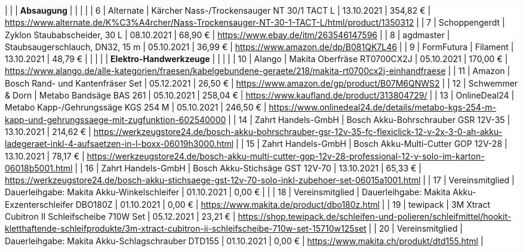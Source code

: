 |       |                                  | **Absaugung**                                        |            |                |                                                                                                                                                                                                                 |
|   6   | Alternate                        | Kärcher Nass-/Trockensauger NT 30/1 TACT L           | 13.10.2021 |       354,82 € | https://www.alternate.de/K%C3%A4rcher/Nass-Trockensauger-NT-30-1-TACT-L/html/product/1350312                                                                                                                    |
|   7   | Schoppengerdt                    | Zyklon Staubabscheider, 30 L                         | 08.10.2021 |        68,90 € | https://www.ebay.de/itm/263546147596                                                                                                                                                                            |
|   8   | agdmaster                        | Staubsaugerschlauch, DN32, 15 m                      | 05.10.2021 |        36,99 € | https://www.amazon.de/dp/B081QK7L46                                                                                                                                                                             |
|   9   | FormFutura                       | Filament                                             | 13.10.2021 |        48,79 € |                                                                                                                                                                                                                 |
|       |                                  | **Elektro-Handwerkzeuge**                            |            |                |                                                                                                                                                                                                                 |
|  10   | Alango                           | Makita Oberfräse RT0700CX2J                          | 05.10.2021 |       170,00 € | https://www.alango.de/alle-kategorien/fraesen/kabelgebundene-geraete/218/makita-rt0700cx2j-einhandfraese                                                                                                        |
|  11   | Amazon                           | Bosch Rand- und Kantenfräser Set                     | 05.12.2021 |        26,50 € | https://www.amazon.de/gp/product/B07M6QNWS2                                                                                                                                                                     |
|  12   | Schwemmer & Dorn                 | Metabo Bandsäge BAS 261                              | 05.10.2021 |       258,04 € | https://www.kaufland.de/product/313804729/                                                                                                                                                                      |
|  13   | OnlineDeal24                     | Metabo Kapp-/Gehrungssäge KGS 254 M                  | 05.10.2021 |       246,50 € | https://www.onlinedeal24.de/details/metabo-kgs-254-m-kapp-und-gehrungssaege-mit-zugfunktion-602540000                                                                                                           |
|  14   | Zahrt Handels-GmbH               | Bosch Akku-Bohrschrauber GSR 12V-35                  | 13.10.2021 |       214,62 € | https://werkzeugstore24.de/bosch-akku-bohrschrauber-gsr-12v-35-fc-flexiclick-12-v-2x-3-0-ah-akku-ladegeraet-inkl-4-aufsaetzen-in-l-boxx-06019h3000.html                                                         |
|  15   | Zahrt Handels-GmbH               | Bosch Akku-Multi-Cutter GOP 12V-28                   | 13.10.2021 |        78,17 € | https://werkzeugstore24.de/bosch-akku-multi-cutter-gop-12v-28-professional-12-v-solo-im-karton-06018b5001.html                                                                                                  |
|  16   | Zahrt Handels-GmbH               | Bosch Akku-Stichsäge GST 12V-70                      | 13.10.2021 |        65,33 € | https://werkzeugstore24.de/bosch-akku-stichsaege-gst-12v-70-solo-inkl-zubehoer-set-06015a1001.html                                                                                                              |
|  17   | Vereinsmitglied                  | Dauerleihgabe: Makita Akku-Winkelschleifer           | 01.10.2021 |         0,00 € |                                                                                                                                                                                                                 |
|  18   | Vereinsmitglied                  | Dauerleihgabe: Makita Akku-Exzenterschleifer DBO180Z | 01.10.2021 |         0,00 € | https://www.makita.de/product/dbo180z.html                                                                                                                                                                      |
|  19   | tewipack                         | 3M Xtract Cubitron II Schleifscheibe 710W Set        | 05.12.2021 |        23,21 € | https://shop.tewipack.de/schleifen-und-polieren/schleifmittel/hookit-kletthaftende-schleifprodukte/3m-xtract-cubitron-ii-schleifscheibe-710w-set-15710w125set                                                   |
|  20   | Vereinsmitglied                  | Dauerleihgabe: Makita Akku-Schlagschrauber DTD155    | 01.10.2021 |         0,00 € | https://www.makita.ch/produkt/dtd155.html                                                                                                                                                                       |